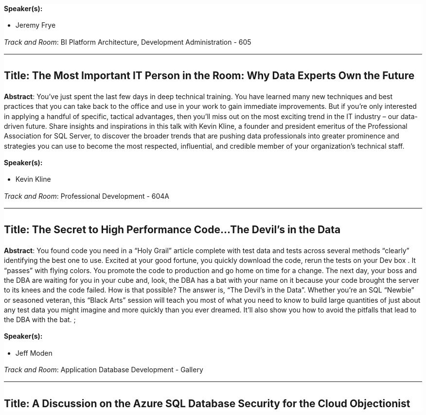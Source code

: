 **Speaker(s):**
- Jeremy Frye
 
*Track and Room*: BI Platform Architecture, Development  Administration - 605
 
----------------------------------------------------------------------------------- 
 
 
## Title: The Most Important IT Person in the Room: Why Data Experts Own the Future
 
**Abstract**:
You’ve just spent the last few days in deep technical training. You have learned many new techniques and best practices that you can take back to the office and use in your work to gain immediate improvements. But if you’re only interested in applying a handful of specific, tactical advantages, then you’ll miss out on the most exciting trend in the IT industry – our data-driven future. Share insights and inspirations in this talk with Kevin Kline, a founder and president emeritus of the Professional Association for SQL Server, to discover the broader trends that are pushing data professionals into greater prominence and strategies you can use to become the most respected, influential, and credible member of your organization’s technical staff. 
 
**Speaker(s):**
- Kevin Kline
 
*Track and Room*: Professional Development - 604A
 
----------------------------------------------------------------------------------- 
 
 
## Title: The Secret to High Performance Code...The Devil’s in the Data
 
**Abstract**:
You found code you need in a “Holy Grail” article complete with test data and tests across several methods “clearly” identifying the best one to use.  Excited at your good fortune, you quickly download the code, rerun the tests on your Dev box . It “passes” with flying colors.  You promote the code to production and go home on time for a change.
The next day, your boss and the DBA are waiting for you in your cube and, look, the DBA has a bat with your name on it because your code brought the server to its knees and the code failed.
How is that possible?  The answer is, “The Devil’s in the Data”.
Whether you’re an SQL “Newbie” or seasoned veteran, this “Black Arts” session will teach you most of what you need to know to build large quantities of just about any test data you might imagine and more quickly than you ever dreamed.  It’ll also show you how to avoid the pitfalls that lead to the DBA with the bat. ;
 
**Speaker(s):**
- Jeff Moden
 
*Track and Room*: Application  Database Development - Gallery
 
----------------------------------------------------------------------------------- 
 
 
## Title: A Discussion on the Azure SQL Database Security for the Cloud Objectionist
 